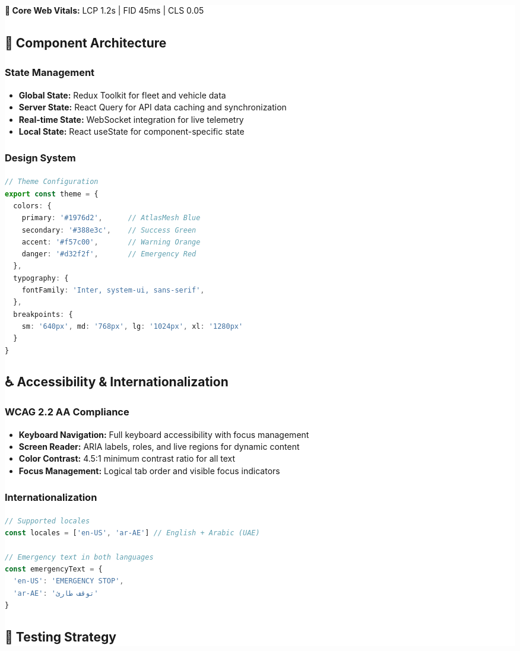 **🎯 Core Web Vitals:** LCP 1.2s | FID 45ms | CLS 0.05

## 🎨 **Component Architecture**

### **State Management**
- **Global State:** Redux Toolkit for fleet and vehicle data
- **Server State:** React Query for API data caching and synchronization
- **Real-time State:** WebSocket integration for live telemetry
- **Local State:** React useState for component-specific state

### **Design System**
```typescript
// Theme Configuration
export const theme = {
  colors: {
    primary: '#1976d2',      // AtlasMesh Blue
    secondary: '#388e3c',    // Success Green
    accent: '#f57c00',       // Warning Orange
    danger: '#d32f2f',       // Emergency Red
  },
  typography: {
    fontFamily: 'Inter, system-ui, sans-serif',
  },
  breakpoints: {
    sm: '640px', md: '768px', lg: '1024px', xl: '1280px'
  }
}
```

## ♿ **Accessibility & Internationalization**

### **WCAG 2.2 AA Compliance**
- **Keyboard Navigation:** Full keyboard accessibility with focus management
- **Screen Reader:** ARIA labels, roles, and live regions for dynamic content
- **Color Contrast:** 4.5:1 minimum contrast ratio for all text
- **Focus Management:** Logical tab order and visible focus indicators

### **Internationalization**
```typescript
// Supported locales
const locales = ['en-US', 'ar-AE'] // English + Arabic (UAE)

// Emergency text in both languages
const emergencyText = {
  'en-US': 'EMERGENCY STOP',
  'ar-AE': 'توقف طارئ'
}
```

## 🧪 **Testing Strategy**

